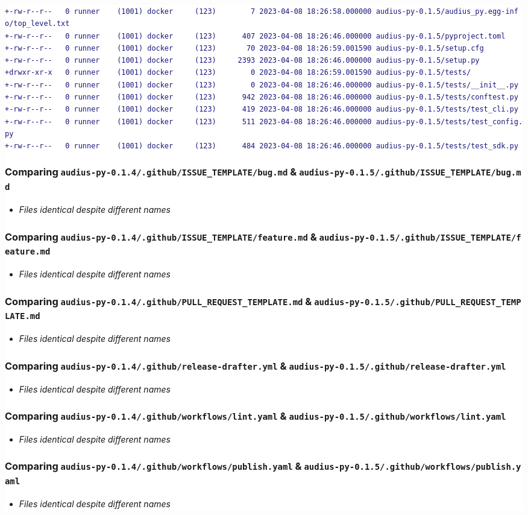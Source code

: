 ```diff
+-rw-r--r--   0 runner    (1001) docker     (123)        7 2023-04-08 18:26:58.000000 audius-py-0.1.5/audius_py.egg-info/top_level.txt
+-rw-r--r--   0 runner    (1001) docker     (123)      407 2023-04-08 18:26:46.000000 audius-py-0.1.5/pyproject.toml
+-rw-r--r--   0 runner    (1001) docker     (123)       70 2023-04-08 18:26:59.001590 audius-py-0.1.5/setup.cfg
+-rw-r--r--   0 runner    (1001) docker     (123)     2393 2023-04-08 18:26:46.000000 audius-py-0.1.5/setup.py
+drwxr-xr-x   0 runner    (1001) docker     (123)        0 2023-04-08 18:26:59.001590 audius-py-0.1.5/tests/
+-rw-r--r--   0 runner    (1001) docker     (123)        0 2023-04-08 18:26:46.000000 audius-py-0.1.5/tests/__init__.py
+-rw-r--r--   0 runner    (1001) docker     (123)      942 2023-04-08 18:26:46.000000 audius-py-0.1.5/tests/conftest.py
+-rw-r--r--   0 runner    (1001) docker     (123)      419 2023-04-08 18:26:46.000000 audius-py-0.1.5/tests/test_cli.py
+-rw-r--r--   0 runner    (1001) docker     (123)      511 2023-04-08 18:26:46.000000 audius-py-0.1.5/tests/test_config.py
+-rw-r--r--   0 runner    (1001) docker     (123)      484 2023-04-08 18:26:46.000000 audius-py-0.1.5/tests/test_sdk.py
```

### Comparing `audius-py-0.1.4/.github/ISSUE_TEMPLATE/bug.md` & `audius-py-0.1.5/.github/ISSUE_TEMPLATE/bug.md`

 * *Files identical despite different names*

### Comparing `audius-py-0.1.4/.github/ISSUE_TEMPLATE/feature.md` & `audius-py-0.1.5/.github/ISSUE_TEMPLATE/feature.md`

 * *Files identical despite different names*

### Comparing `audius-py-0.1.4/.github/PULL_REQUEST_TEMPLATE.md` & `audius-py-0.1.5/.github/PULL_REQUEST_TEMPLATE.md`

 * *Files identical despite different names*

### Comparing `audius-py-0.1.4/.github/release-drafter.yml` & `audius-py-0.1.5/.github/release-drafter.yml`

 * *Files identical despite different names*

### Comparing `audius-py-0.1.4/.github/workflows/lint.yaml` & `audius-py-0.1.5/.github/workflows/lint.yaml`

 * *Files identical despite different names*

### Comparing `audius-py-0.1.4/.github/workflows/publish.yaml` & `audius-py-0.1.5/.github/workflows/publish.yaml`

 * *Files identical despite different names*
